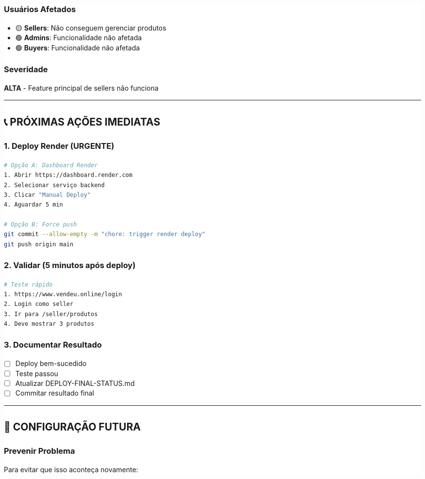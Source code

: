 ### Usuários Afetados

- 🟡 **Sellers**: Não conseguem gerenciar produtos
- 🟢 **Admins**: Funcionalidade não afetada
- 🟢 **Buyers**: Funcionalidade não afetada

### Severidade

**ALTA** - Feature principal de sellers não funciona

---

## 📞 PRÓXIMAS AÇÕES IMEDIATAS

### 1. Deploy Render (URGENTE)

```bash
# Opção A: Dashboard Render
1. Abrir https://dashboard.render.com
2. Selecionar serviço backend
3. Clicar "Manual Deploy"
4. Aguardar 5 min

# Opção B: Force push
git commit --allow-empty -m "chore: trigger render deploy"
git push origin main
```

### 2. Validar (5 minutos após deploy)

```bash
# Teste rápido
1. https://www.vendeu.online/login
2. Login como seller
3. Ir para /seller/produtos
4. Deve mostrar 3 produtos
```

### 3. Documentar Resultado

- [ ] Deploy bem-sucedido
- [ ] Teste passou
- [ ] Atualizar DEPLOY-FINAL-STATUS.md
- [ ] Commitar resultado final

---

## 🔧 CONFIGURAÇÃO FUTURA

### Prevenir Problema

Para evitar que isso aconteça novamente:
